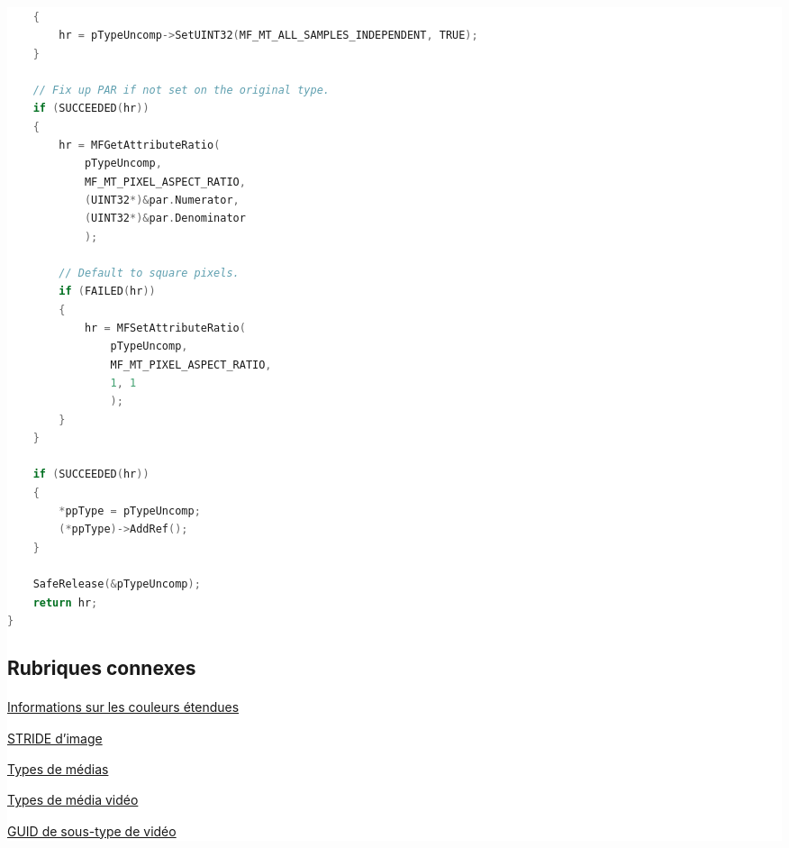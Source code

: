 ```C++
    {
        hr = pTypeUncomp->SetUINT32(MF_MT_ALL_SAMPLES_INDEPENDENT, TRUE);
    }

    // Fix up PAR if not set on the original type.
    if (SUCCEEDED(hr))
    {
        hr = MFGetAttributeRatio(
            pTypeUncomp, 
            MF_MT_PIXEL_ASPECT_RATIO, 
            (UINT32*)&par.Numerator, 
            (UINT32*)&par.Denominator
            );

        // Default to square pixels.
        if (FAILED(hr))
        {
            hr = MFSetAttributeRatio(
                pTypeUncomp, 
                MF_MT_PIXEL_ASPECT_RATIO, 
                1, 1
                );
        }
    }

    if (SUCCEEDED(hr))
    {
        *ppType = pTypeUncomp;
        (*ppType)->AddRef();
    }

    SafeRelease(&pTypeUncomp);
    return hr;
}
```



## <a name="related-topics"></a>Rubriques connexes

<dl> <dt>

[Informations sur les couleurs étendues](extended-color-information.md)
</dt> <dt>

[STRIDE d’image](image-stride.md)
</dt> <dt>

[Types de médias](media-types.md)
</dt> <dt>

[Types de média vidéo](video-media-types.md)
</dt> <dt>

[GUID de sous-type de vidéo](video-subtype-guids.md)
</dt> </dl>

 

 



